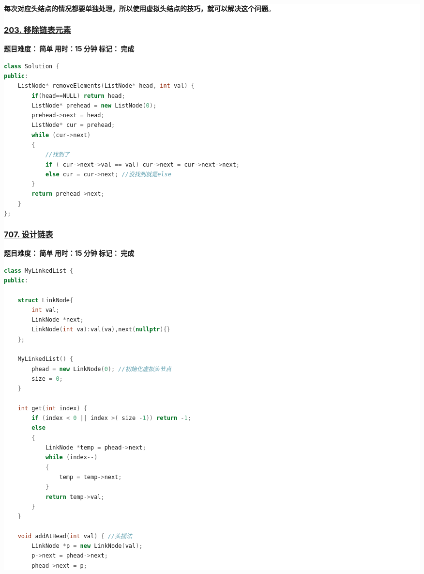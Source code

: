 **每次对应头结点的情况都要单独处理，所以使用虚拟头结点的技巧，就可以解决这个问题**。

### [203. 移除链表元素](https://leetcode.cn/problems/remove-linked-list-elements/)

**题目难度： 简单                               用时：15   分钟                                                标记：      完成** 

```cpp
class Solution {
public:
    ListNode* removeElements(ListNode* head, int val) {
        if(head==NULL) return head;
        ListNode* prehead = new ListNode(0);
        prehead->next = head;
        ListNode* cur = prehead;
        while (cur->next)
        {
            //找到了
            if ( cur->next->val == val) cur->next = cur->next->next;
            else cur = cur->next; //没找到就是else
        }
        return prehead->next;
    }
};
```

### [707. 设计链表](https://leetcode.cn/problems/design-linked-list/)

**题目难度： 简单                               用时：15   分钟                                                标记：      完成** 

```cpp
class MyLinkedList {
public:

    struct LinkNode{
        int val;
        LinkNode *next;
        LinkNode(int va):val(va),next(nullptr){}
    };

    MyLinkedList() {
        phead = new LinkNode(0); //初始化虚拟头节点
        size = 0;
    }

    int get(int index) {
        if (index < 0 || index >( size -1)) return -1;
        else
        {
            LinkNode *temp = phead->next;
            while (index--)
            {
                temp = temp->next;
            }
            return temp->val;
        }
    }

    void addAtHead(int val) { //头插法
        LinkNode *p = new LinkNode(val);
        p->next = phead->next;
        phead->next = p;
```